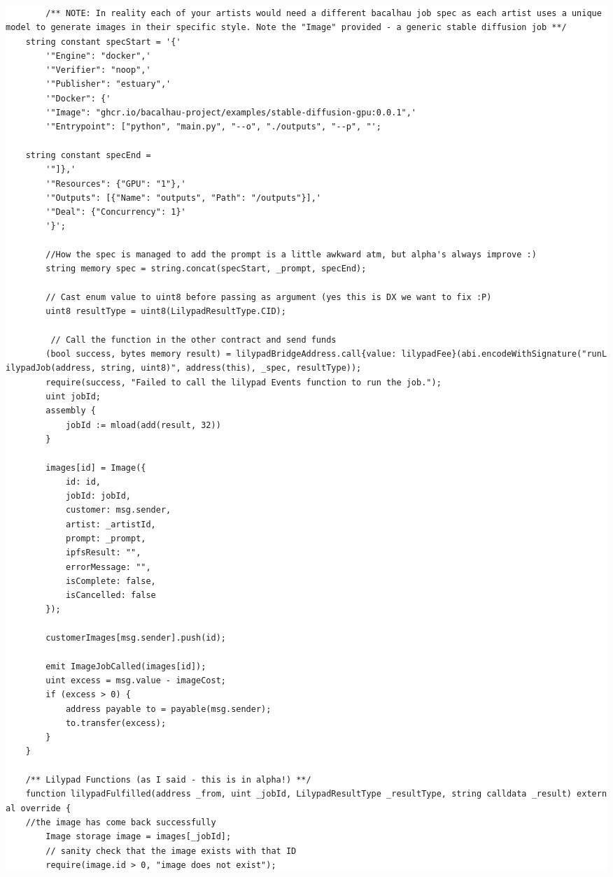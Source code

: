 ```solidity
        /** NOTE: In reality each of your artists would need a different bacalhau job spec as each artist uses a unique model to generate images in their specific style. Note the "Image" provided - a generic stable diffusion job **/
    string constant specStart = '{'
        '"Engine": "docker",'
        '"Verifier": "noop",'
        '"Publisher": "estuary",'
        '"Docker": {'
        '"Image": "ghcr.io/bacalhau-project/examples/stable-diffusion-gpu:0.0.1",'
        '"Entrypoint": ["python", "main.py", "--o", "./outputs", "--p", "';

    string constant specEnd =
        '"]},'
        '"Resources": {"GPU": "1"},'
        '"Outputs": [{"Name": "outputs", "Path": "/outputs"}],'
        '"Deal": {"Concurrency": 1}'
        '}';

        //How the spec is managed to add the prompt is a little awkward atm, but alpha's always improve :)
        string memory spec = string.concat(specStart, _prompt, specEnd);

        // Cast enum value to uint8 before passing as argument (yes this is DX we want to fix :P)
        uint8 resultType = uint8(LilypadResultType.CID);

         // Call the function in the other contract and send funds
        (bool success, bytes memory result) = lilypadBridgeAddress.call{value: lilypadFee}(abi.encodeWithSignature("runLilypadJob(address, string, uint8)", address(this), _spec, resultType));
        require(success, "Failed to call the lilypad Events function to run the job.");
        uint jobId;
        assembly {
            jobId := mload(add(result, 32))
        }

        images[id] = Image({
            id: id,
            jobId: jobId,
            customer: msg.sender,
            artist: _artistId,
            prompt: _prompt,
            ipfsResult: "",
            errorMessage: "",
            isComplete: false,
            isCancelled: false
        });

        customerImages[msg.sender].push(id);

        emit ImageJobCalled(images[id]);
        uint excess = msg.value - imageCost;
        if (excess > 0) {
            address payable to = payable(msg.sender);
            to.transfer(excess);
        }
    }

    /** Lilypad Functions (as I said - this is in alpha!) **/
    function lilypadFulfilled(address _from, uint _jobId, LilypadResultType _resultType, string calldata _result) external override {
    //the image has come back successfully
        Image storage image = images[_jobId];
        // sanity check that the image exists with that ID
        require(image.id > 0, "image does not exist");
```